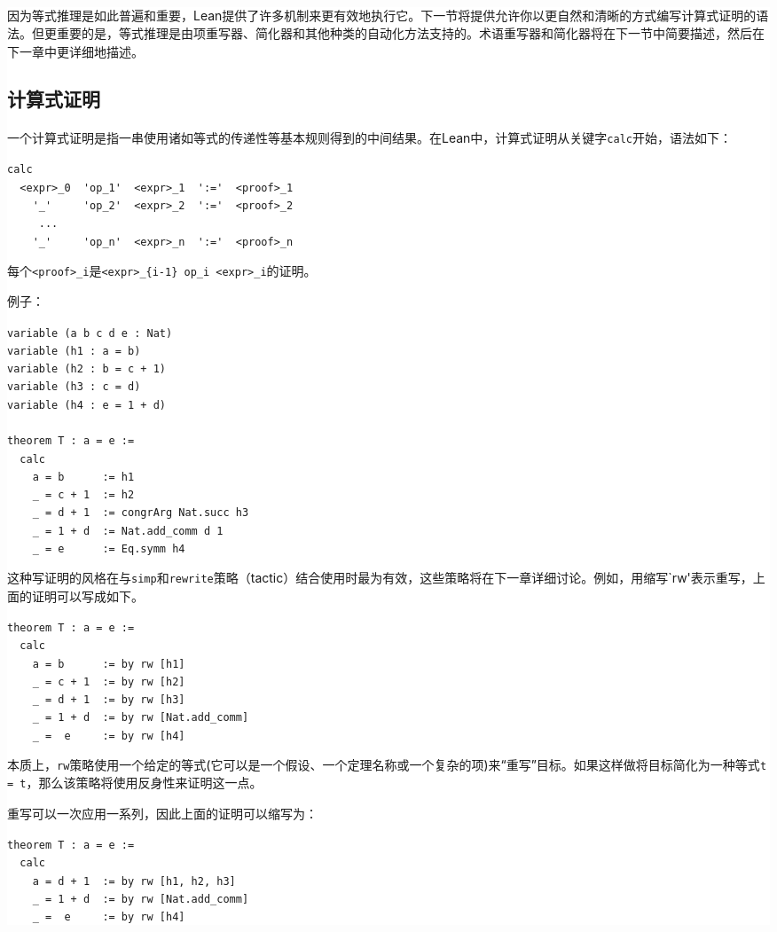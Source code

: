 因为等式推理是如此普遍和重要，Lean提供了许多机制来更有效地执行它。下一节将提供允许你以更自然和清晰的方式编写计算式证明的语法。但更重要的是，等式推理是由项重写器、简化器和其他种类的自动化方法支持的。术语重写器和简化器将在下一节中简要描述，然后在下一章中更详细地描述。

计算式证明
--------------------

一个计算式证明是指一串使用诸如等式的传递性等基本规则得到的中间结果。在Lean中，计算式证明从关键字``calc``开始，语法如下：

```
calc
  <expr>_0  'op_1'  <expr>_1  ':='  <proof>_1
    '_'     'op_2'  <expr>_2  ':='  <proof>_2
     ...
    '_'     'op_n'  <expr>_n  ':='  <proof>_n

```

每个``<proof>_i``是``<expr>_{i-1} op_i <expr>_i``的证明。

例子：

```lean
variable (a b c d e : Nat)
variable (h1 : a = b)
variable (h2 : b = c + 1)
variable (h3 : c = d)
variable (h4 : e = 1 + d)

theorem T : a = e :=
  calc
    a = b      := h1
    _ = c + 1  := h2
    _ = d + 1  := congrArg Nat.succ h3
    _ = 1 + d  := Nat.add_comm d 1
    _ = e      := Eq.symm h4
```

这种写证明的风格在与`simp`和`rewrite`策略（tactic）结合使用时最为有效，这些策略将在下一章详细讨论。例如，用缩写`rw'表示重写，上面的证明可以写成如下。

```lean
theorem T : a = e :=
  calc
    a = b      := by rw [h1]
    _ = c + 1  := by rw [h2]
    _ = d + 1  := by rw [h3]
    _ = 1 + d  := by rw [Nat.add_comm]
    _ =  e     := by rw [h4]
```

本质上，``rw``策略使用一个给定的等式(它可以是一个假设、一个定理名称或一个复杂的项)来“重写”目标。如果这样做将目标简化为一种等式``t = t``，那么该策略将使用反身性来证明这一点。

重写可以一次应用一系列，因此上面的证明可以缩写为：

```lean
theorem T : a = e :=
  calc
    a = d + 1  := by rw [h1, h2, h3]
    _ = 1 + d  := by rw [Nat.add_comm]
    _ =  e     := by rw [h4]
```
